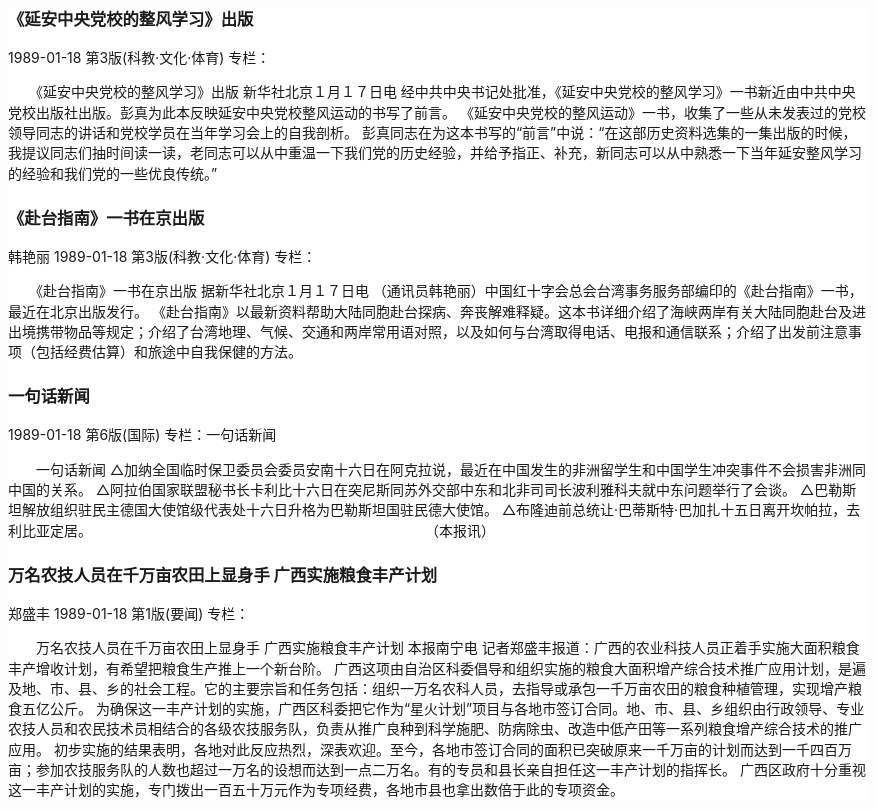 ### 《延安中央党校的整风学习》出版

1989-01-18
第3版(科教·文化·体育)
专栏：

　　《延安中央党校的整风学习》出版
    新华社北京１月１７日电  经中共中央书记处批准，《延安中央党校的整风学习》一书新近由中共中央党校出版社出版。彭真为此本反映延安中央党校整风运动的书写了前言。
    《延安中央党校的整风运动》一书，收集了一些从未发表过的党校领导同志的讲话和党校学员在当年学习会上的自我剖析。
    彭真同志在为这本书写的“前言”中说：“在这部历史资料选集的一集出版的时候，我提议同志们抽时间读一读，老同志可以从中重温一下我们党的历史经验，并给予指正、补充，新同志可以从中熟悉一下当年延安整风学习的经验和我们党的一些优良传统。”


### 《赴台指南》一书在京出版
韩艳丽
1989-01-18
第3版(科教·文化·体育)
专栏：

　　《赴台指南》一书在京出版
    据新华社北京１月１７日电  （通讯员韩艳丽）中国红十字会总会台湾事务服务部编印的《赴台指南》一书，最近在北京出版发行。
    《赴台指南》以最新资料帮助大陆同胞赴台探病、奔丧解难释疑。这本书详细介绍了海峡两岸有关大陆同胞赴台及进出境携带物品等规定；介绍了台湾地理、气候、交通和两岸常用语对照，以及如何与台湾取得电话、电报和通信联系；介绍了出发前注意事项（包括经费估算）和旅途中自我保健的方法。


### 一句话新闻

1989-01-18
第6版(国际)
专栏：一句话新闻

　　一句话新闻
    △加纳全国临时保卫委员会委员安南十六日在阿克拉说，最近在中国发生的非洲留学生和中国学生冲突事件不会损害非洲同中国的关系。
    △阿拉伯国家联盟秘书长卡利比十六日在突尼斯同苏外交部中东和北非司司长波利雅科夫就中东问题举行了会谈。
    △巴勒斯坦解放组织驻民主德国大使馆级代表处十六日升格为巴勒斯坦国驻民德大使馆。
    △布隆迪前总统让·巴蒂斯特·巴加扎十五日离开坎帕拉，去利比亚定居。
    　　　　　　　　　　　　　　　　　　　　　　　　（本报讯）


### 万名农技人员在千万亩农田上显身手  广西实施粮食丰产计划
郑盛丰
1989-01-18
第1版(要闻)
专栏：

　　万名农技人员在千万亩农田上显身手
    广西实施粮食丰产计划
    本报南宁电  记者郑盛丰报道：广西的农业科技人员正着手实施大面积粮食丰产增收计划，有希望把粮食生产推上一个新台阶。
    广西这项由自治区科委倡导和组织实施的粮食大面积增产综合技术推广应用计划，是遍及地、市、县、乡的社会工程。它的主要宗旨和任务包括：组织一万名农科人员，去指导或承包一千万亩农田的粮食种植管理，实现增产粮食五亿公斤。
    为确保这一丰产计划的实施，广西区科委把它作为“星火计划”项目与各地市签订合同。地、市、县、乡组织由行政领导、专业农技人员和农民技术员相结合的各级农技服务队，负责从推广良种到科学施肥、防病除虫、改造中低产田等一系列粮食增产综合技术的推广应用。
    初步实施的结果表明，各地对此反应热烈，深表欢迎。至今，各地市签订合同的面积已突破原来一千万亩的计划而达到一千四百万亩；参加农技服务队的人数也超过一万名的设想而达到一点二万名。有的专员和县长亲自担任这一丰产计划的指挥长。
    广西区政府十分重视这一丰产计划的实施，专门拨出一百五十万元作为专项经费，各地市县也拿出数倍于此的专项资金。
